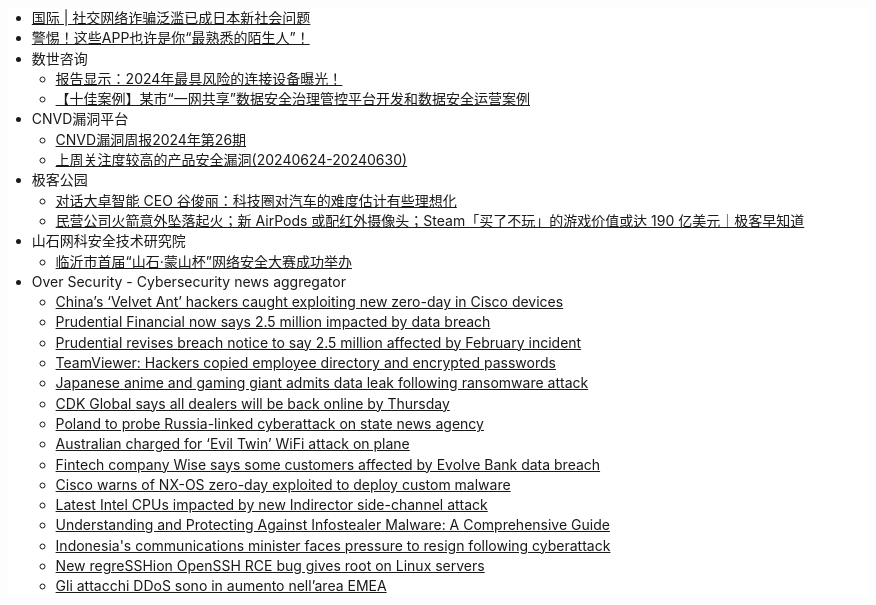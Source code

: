   - [国际 | 社交网络诈骗泛滥已成日本新社会问题](https://mp.weixin.qq.com/s?__biz=MzA5MzE5MDAzOA==&mid=2664217857&idx=6&sn=773969a09d37430c4a557ab12a1c08b0&chksm=8b59bff8bc2e36ee50391eaa666087952790a27f47c708e8f0c617a06c541e774a1d336efa03&scene=58&subscene=0#rd)
  - [警惕！这些APP也许是你“最熟悉的陌生人”！](https://mp.weixin.qq.com/s?__biz=MzA5MzE5MDAzOA==&mid=2664217857&idx=7&sn=eccf29665162f736b01b5a189e397be3&chksm=8b59bff8bc2e36eef5e71ef9337f556e061695375cf90059d0caf64159d8da2b1a366692cdfb&scene=58&subscene=0#rd)
- 数世咨询
  - [报告显示：2024年最具风险的连接设备曝光！](https://mp.weixin.qq.com/s?__biz=MzkxNzA3MTgyNg==&mid=2247513577&idx=1&sn=bf54a2b411856a504d376410394a47b6&chksm=c144c754f6334e4221f150642bbd80caa79403150a293e97547fcc6252df883b3ed992cebe38&scene=58&subscene=0#rd)
  - [【十佳案例】某市“一网共享”数据安全治理管控平台开发和数据安全运营案例](https://mp.weixin.qq.com/s?__biz=MzkxNzA3MTgyNg==&mid=2247513577&idx=2&sn=efb2c90fddcf3ecf903537a2480a9492&chksm=c144c754f6334e42a12b72651575abff2b41374116bd28f8a668757c63ba6632672ce41aca3e&scene=58&subscene=0#rd)
- CNVD漏洞平台
  - [CNVD漏洞周报2024年第26期](https://mp.weixin.qq.com/s?__biz=MzU3ODM2NTg2Mg==&mid=2247494959&idx=1&sn=ae79f30b8aafe49e53ea4afca0da8c31&chksm=fd74dde6ca0354f08071274e2e610f385c6b4fcfd3edd87c5107631e04baa35cb178960d3529&scene=58&subscene=0#rd)
  - [上周关注度较高的产品安全漏洞(20240624-20240630)](https://mp.weixin.qq.com/s?__biz=MzU3ODM2NTg2Mg==&mid=2247494959&idx=2&sn=0320ca35f1b70fe13692b868354a82dc&chksm=fd74dde6ca0354f03f801a9e2cbaab8db21727546aec6437b14a2aeed70bdf0869017b56a25f&scene=58&subscene=0#rd)
- 极客公园
  - [对话大卓智能 CEO 谷俊丽：科技圈对汽车的难度估计有些理想化](https://mp.weixin.qq.com/s?__biz=MTMwNDMwODQ0MQ==&mid=2653046067&idx=1&sn=b94cb6a1abf8254264ca9abd49276003&chksm=7e5738854920b1939c4279c2d22ad9c5726ac53a10954a7d05829a43efdf9f96c9dc7a7ee3a0&scene=58&subscene=0#rd)
  - [民营公司火箭意外坠落起火；新 AirPods 或配红外摄像头；Steam「买了不玩」的游戏价值或达 190 亿美元｜极客早知道](https://mp.weixin.qq.com/s?__biz=MTMwNDMwODQ0MQ==&mid=2653046066&idx=1&sn=4ba0d5c612b947913593d80db00edc7c&chksm=7e5738844920b19270ebf5356bab8aae88c8c5b47e32aa5de328fc4248986ca2fa34d5dd23d4&scene=58&subscene=0#rd)
- 山石网科安全技术研究院
  - [临沂市首届“山石·蒙山杯”网络安全大赛成功举办](https://mp.weixin.qq.com/s?__biz=MzUzMDUxNTE1Mw==&mid=2247506742&idx=1&sn=6b33201866bbef50f3a21eba99cf524f&chksm=fa520e88cd25879e115de428d5cb926e64d164318be6a966e5745ada52f33386e24a6b9448aa&scene=58&subscene=0#rd)
- Over Security - Cybersecurity news aggregator
  - [China’s ‘Velvet Ant’ hackers caught exploiting new zero-day in Cisco devices](https://therecord.media/cisco-velvet-ant-hackers-china)
  - [Prudential Financial now says 2.5 million impacted by data breach](https://www.bleepingcomputer.com/news/security/prudential-financial-now-says-25-million-impacted-by-data-breach/)
  - [Prudential revises breach notice to say 2.5 million affected by February incident](https://therecord.media/prudential-breach-revision-exposed-data)
  - [TeamViewer: Hackers copied employee directory and encrypted passwords](https://therecord.media/teamviewer-cyberattack-employee-directory-encrypted-passwords)
  - [Japanese anime and gaming giant admits data leak following ransomware attack](https://therecord.media/japan-anime-giant-data-leak-ransomware)
  - [CDK Global says all dealers will be back online by Thursday](https://www.bleepingcomputer.com/news/security/cdk-global-says-all-dealers-will-be-back-online-by-thursday/)
  - [Poland to probe Russia-linked cyberattack on state news agency](https://therecord.media/poland-cyberattack-investigation-state-agency)
  - [Australian charged for ‘Evil Twin’ WiFi attack on plane](https://www.bleepingcomputer.com/news/security/australian-charged-for-evil-twin-wifi-attack-on-plane/)
  - [Fintech company Wise says some customers affected by Evolve Bank data breach](https://techcrunch.com/2024/07/01/fintech-company-wise-says-some-customers-affected-by-evolve-bank-data-breach/)
  - [Cisco warns of NX-OS zero-day exploited to deploy custom malware](https://www.bleepingcomputer.com/news/security/cisco-warns-of-nx-os-zero-day-exploited-to-deploy-custom-malware/)
  - [Latest Intel CPUs impacted by new Indirector side-channel attack](https://www.bleepingcomputer.com/news/security/latest-intel-cpus-impacted-by-new-indirector-side-channel-attack/)
  - [Understanding and Protecting Against Infostealer Malware: A Comprehensive Guide](https://flashpoint.io/blog/protecting-against-infostealer-malware/)
  - [Indonesia's communications minister faces pressure to resign following cyberattack](https://therecord.media/indonesia-cyberattack-communications-minister-petition)
  - [New regreSSHion OpenSSH RCE bug gives root on Linux servers](https://www.bleepingcomputer.com/news/security/new-regresshion-openssh-rce-bug-gives-root-on-linux-servers/)
  - [Gli attacchi DDoS sono in aumento nell’area EMEA](https://www.securityinfo.it/2024/07/01/gli-attacchi-ddos-sono-in-aumento-nellarea-emea/)